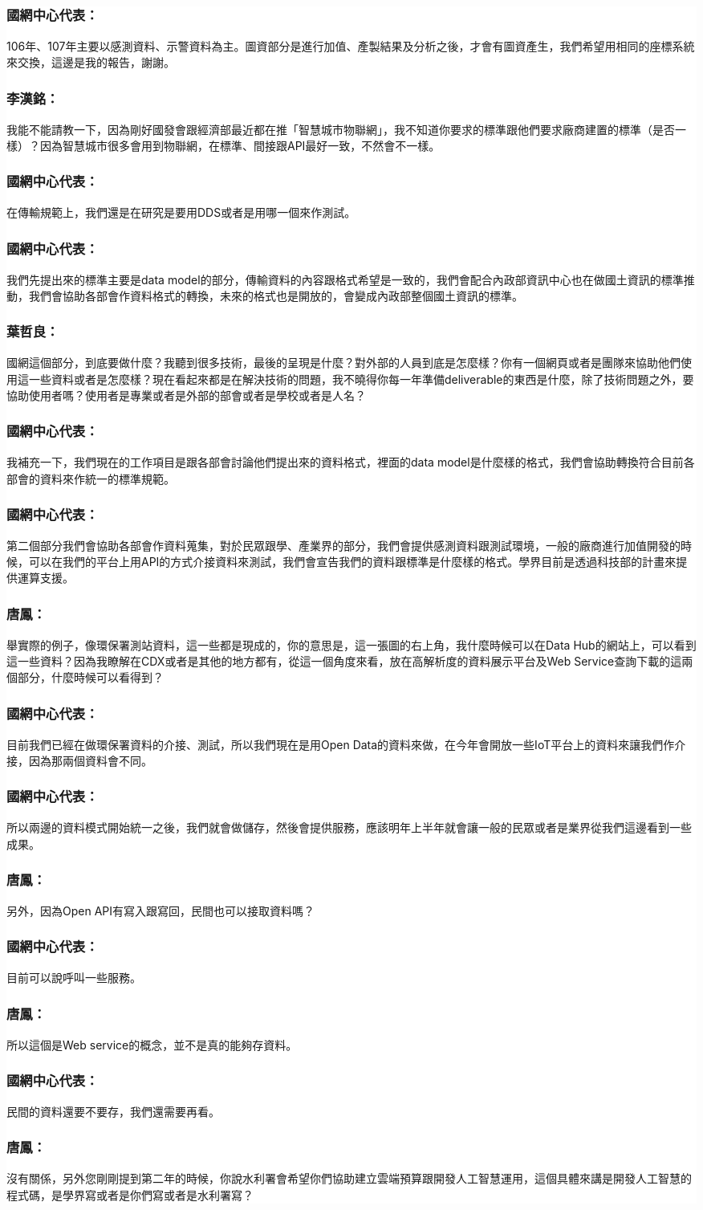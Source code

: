 ### 國網中心代表：
106年、107年主要以感測資料、示警資料為主。圖資部分是進行加值、產製結果及分析之後，才會有圖資產生，我們希望用相同的座標系統來交換，這邊是我的報告，謝謝。

### 李漢銘：
我能不能請教一下，因為剛好國發會跟經濟部最近都在推「智慧城市物聯網」，我不知道你要求的標準跟他們要求廠商建置的標準（是否一樣）？因為智慧城市很多會用到物聯網，在標準、間接跟API最好一致，不然會不一樣。

### 國網中心代表：
在傳輸規範上，我們還是在研究是要用DDS或者是用哪一個來作測試。

### 國網中心代表：
我們先提出來的標準主要是data model的部分，傳輸資料的內容跟格式希望是一致的，我們會配合內政部資訊中心也在做國土資訊的標準推動，我們會協助各部會作資料格式的轉換，未來的格式也是開放的，會變成內政部整個國土資訊的標準。

### 葉哲良：
國網這個部分，到底要做什麼？我聽到很多技術，最後的呈現是什麼？對外部的人員到底是怎麼樣？你有一個網頁或者是團隊來協助他們使用這一些資料或者是怎麼樣？現在看起來都是在解決技術的問題，我不曉得你每一年準備deliverable的東西是什麼，除了技術問題之外，要協助使用者嗎？使用者是專業或者是外部的部會或者是學校或者是人名？

### 國網中心代表：
我補充一下，我們現在的工作項目是跟各部會討論他們提出來的資料格式，裡面的data model是什麼樣的格式，我們會協助轉換符合目前各部會的資料來作統一的標準規範。

### 國網中心代表：
第二個部分我們會協助各部會作資料蒐集，對於民眾跟學、產業界的部分，我們會提供感測資料跟測試環境，一般的廠商進行加值開發的時候，可以在我們的平台上用API的方式介接資料來測試，我們會宣告我們的資料跟標準是什麼樣的格式。學界目前是透過科技部的計畫來提供運算支援。

### 唐鳳：
舉實際的例子，像環保署測站資料，這一些都是現成的，你的意思是，這一張圖的右上角，我什麼時候可以在Data Hub的網站上，可以看到這一些資料？因為我瞭解在CDX或者是其他的地方都有，從這一個角度來看，放在高解析度的資料展示平台及Web Service查詢下載的這兩個部分，什麼時候可以看得到？

### 國網中心代表：
目前我們已經在做環保署資料的介接、測試，所以我們現在是用Open Data的資料來做，在今年會開放一些IoT平台上的資料來讓我們作介接，因為那兩個資料會不同。

### 國網中心代表：
所以兩邊的資料模式開始統一之後，我們就會做儲存，然後會提供服務，應該明年上半年就會讓一般的民眾或者是業界從我們這邊看到一些成果。

### 唐鳳：
另外，因為Open API有寫入跟寫回，民間也可以接取資料嗎？

### 國網中心代表：
目前可以說呼叫一些服務。

### 唐鳳：
所以這個是Web service的概念，並不是真的能夠存資料。

### 國網中心代表：
民間的資料還要不要存，我們還需要再看。

### 唐鳳：
沒有關係，另外您剛剛提到第二年的時候，你說水利署會希望你們協助建立雲端預算跟開發人工智慧運用，這個具體來講是開發人工智慧的程式碼，是學界寫或者是你們寫或者是水利署寫？
